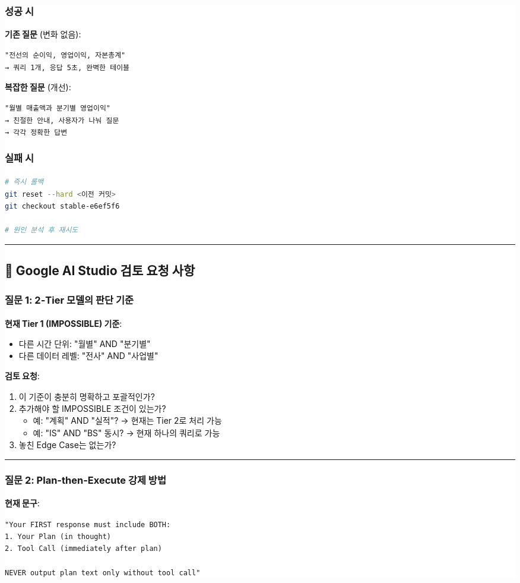 ### 성공 시

**기존 질문** (변화 없음):
```
"전선의 순이익, 영업이익, 자본총계"
→ 쿼리 1개, 응답 5초, 완벽한 테이블
```

**복잡한 질문** (개선):
```
"월별 매출액과 분기별 영업이익"  
→ 친절한 안내, 사용자가 나눠 질문
→ 각각 정확한 답변
```

### 실패 시

```bash
# 즉시 롤백
git reset --hard <이전 커밋>
git checkout stable-e6ef5f6

# 원인 분석 후 재시도
```

---

## 💬 Google AI Studio 검토 요청 사항

### 질문 1: 2-Tier 모델의 판단 기준

**현재 Tier 1 (IMPOSSIBLE) 기준**:
- 다른 시간 단위: "월별" AND "분기별"
- 다른 데이터 레벨: "전사" AND "사업별"

**검토 요청**:
1. 이 기준이 충분히 명확하고 포괄적인가?
2. 추가해야 할 IMPOSSIBLE 조건이 있는가?
   - 예: "계획" AND "실적"? → 현재는 Tier 2로 처리 가능
   - 예: "IS" AND "BS" 동시? → 현재 하나의 쿼리로 가능
3. 놓친 Edge Case는 없는가?

---

### 질문 2: Plan-then-Execute 강제 방법

**현재 문구**:
```
"Your FIRST response must include BOTH:
1. Your Plan (in thought)
2. Tool Call (immediately after plan)

NEVER output plan text only without tool call"
```
